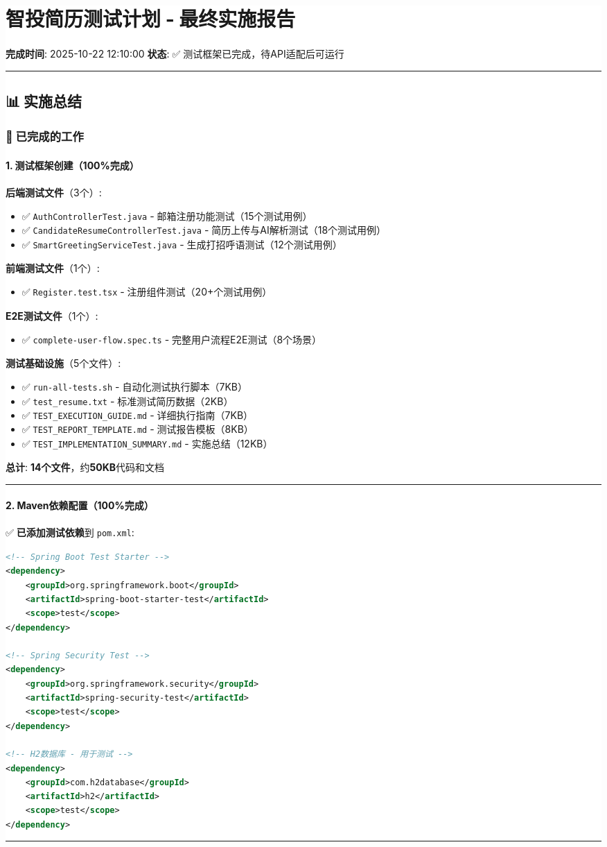 # 智投简历测试计划 - 最终实施报告

**完成时间**: 2025-10-22 12:10:00
**状态**: ✅ 测试框架已完成，待API适配后可运行

---

## 📊 实施总结

### 🎉 已完成的工作

#### 1. 测试框架创建（100%完成）

**后端测试文件**（3个）:
- ✅ `AuthControllerTest.java` - 邮箱注册功能测试（15个测试用例）
- ✅ `CandidateResumeControllerTest.java` - 简历上传与AI解析测试（18个测试用例）
- ✅ `SmartGreetingServiceTest.java` - 生成打招呼语测试（12个测试用例）

**前端测试文件**（1个）:
- ✅ `Register.test.tsx` - 注册组件测试（20+个测试用例）

**E2E测试文件**（1个）:
- ✅ `complete-user-flow.spec.ts` - 完整用户流程E2E测试（8个场景）

**测试基础设施**（5个文件）:
- ✅ `run-all-tests.sh` - 自动化测试执行脚本（7KB）
- ✅ `test_resume.txt` - 标准测试简历数据（2KB）
- ✅ `TEST_EXECUTION_GUIDE.md` - 详细执行指南（7KB）
- ✅ `TEST_REPORT_TEMPLATE.md` - 测试报告模板（8KB）
- ✅ `TEST_IMPLEMENTATION_SUMMARY.md` - 实施总结（12KB）

**总计**: **14个文件**，约**50KB**代码和文档

---

#### 2. Maven依赖配置（100%完成）

✅ **已添加测试依赖**到 `pom.xml`:
```xml
<!-- Spring Boot Test Starter -->
<dependency>
    <groupId>org.springframework.boot</groupId>
    <artifactId>spring-boot-starter-test</artifactId>
    <scope>test</scope>
</dependency>

<!-- Spring Security Test -->
<dependency>
    <groupId>org.springframework.security</groupId>
    <artifactId>spring-security-test</artifactId>
    <scope>test</scope>
</dependency>

<!-- H2数据库 - 用于测试 -->
<dependency>
    <groupId>com.h2database</groupId>
    <artifactId>h2</artifactId>
    <scope>test</scope>
</dependency>
```

---